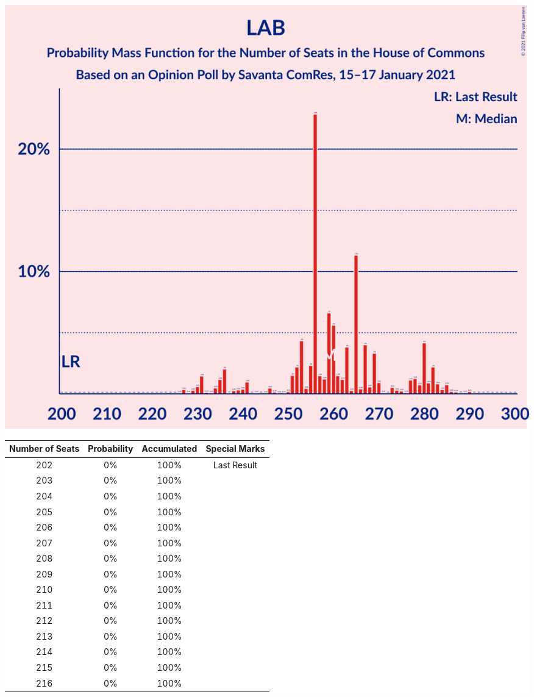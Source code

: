 ![Graph with seats probability mass function not yet produced](2021-01-17-SavantaComRes-coalitions-seats-pmf-lab.png "Seats Probability Mass Function")

| Number of Seats | Probability | Accumulated | Special Marks |
|:---------------:|:-----------:|:-----------:|:-------------:|
| 202 | 0% | 100% | Last Result |
| 203 | 0% | 100% |  |
| 204 | 0% | 100% |  |
| 205 | 0% | 100% |  |
| 206 | 0% | 100% |  |
| 207 | 0% | 100% |  |
| 208 | 0% | 100% |  |
| 209 | 0% | 100% |  |
| 210 | 0% | 100% |  |
| 211 | 0% | 100% |  |
| 212 | 0% | 100% |  |
| 213 | 0% | 100% |  |
| 214 | 0% | 100% |  |
| 215 | 0% | 100% |  |
| 216 | 0% | 100% |  |